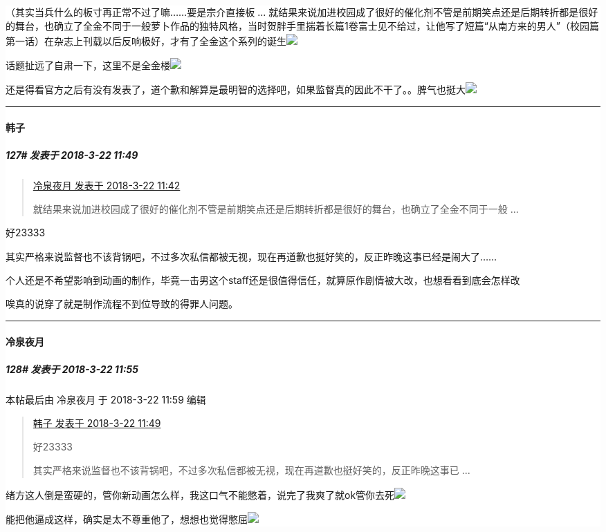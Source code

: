 
（其实当兵什么的板寸再正常不过了嘛……要是宗介直接板 ...</blockquote>
就结果来说加进校园成了很好的催化剂不管是前期笑点还是后期转折都是很好的舞台，也确立了全金不同于一般萝卜作品的独特风格，当时贺胖手里揣着长篇1卷富士见不给过，让他写了短篇“从南方来的男人”（校园篇第一话）在杂志上刊载以后反响极好，才有了全金这个系列的诞生<img src="https://static.saraba1st.com/image/smiley/face2017/066.png" referrerpolicy="no-referrer">

话题扯远了自肃一下，这里不是全金楼<img src="https://static.saraba1st.com/image/smiley/face2017/068.png" referrerpolicy="no-referrer">

还是得看官方之后有没有发表了，道个歉和解算是最明智的选择吧，如果监督真的因此不干了。。脾气也挺大<img src="https://static.saraba1st.com/image/smiley/face2017/091.png" referrerpolicy="no-referrer">







*****

####  韩子  
##### 127#       发表于 2018-3-22 11:49



<blockquote><a href="httphttps://bbs.saraba1st.com/2b/forum.php?mod=redirect&amp;goto=findpost&amp;pid=38930064&amp;ptid=1586924" target="_blank">冷泉夜月 发表于 2018-3-22 11:42</a>

就结果来说加进校园成了很好的催化剂不管是前期笑点还是后期转折都是很好的舞台，也确立了全金不同于一般 ...</blockquote>
好23333


其实严格来说监督也不该背锅吧，不过多次私信都被无视，现在再道歉也挺好笑的，反正昨晚这事已经是闹大了……


个人还是不希望影响到动画的制作，毕竟一击男这个staff还是很值得信任，就算原作剧情被大改，也想看看到底会怎样改


唉真的说穿了就是制作流程不到位导致的得罪人问题。







*****

####  冷泉夜月  
##### 128#       发表于 2018-3-22 11:55



 本帖最后由 冷泉夜月 于 2018-3-22 11:59 编辑 
<blockquote><a href="httphttps://bbs.saraba1st.com/2b/forum.php?mod=redirect&amp;goto=findpost&amp;pid=38930149&amp;ptid=1586924" target="_blank">韩子 发表于 2018-3-22 11:49</a>

好23333


其实严格来说监督也不该背锅吧，不过多次私信都被无视，现在再道歉也挺好笑的，反正昨晚这事已 ...</blockquote>
绪方这人倒是蛮硬的，管你新动画怎么样，我这口气不能憋着，说完了我爽了就ok管你去死<img src="https://static.saraba1st.com/image/smiley/face2017/068.png" referrerpolicy="no-referrer">

能把他逼成这样，确实是太不尊重他了，想想也觉得憋屈<img src="https://static.saraba1st.com/image/smiley/face2017/100.png" referrerpolicy="no-referrer">



